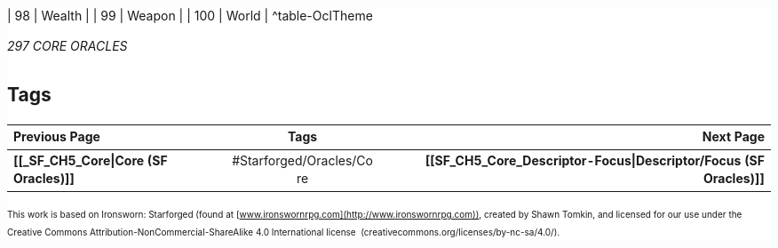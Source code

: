 | 98 | Wealth |
| 99 | Weapon |
| 100 | World |
^table-OclTheme

*297 CORE ORACLES*

## Tags
| Previous Page | Tags | Next Page |
|:--- |:---:| ---:|
| **[[_SF_CH5_Core\|Core (SF Oracles)]]** | #Starforged/Oracles/Core | **[[SF_CH5_Core_Descriptor-Focus\|Descriptor/Focus (SF Oracles)]]** |

<font size=-2>This work is based on Ironsworn: Starforged (found at [www.ironswornrpg.com](http://www.ironswornrpg.com)), created by Shawn Tomkin, and licensed for our use under the Creative Commons Attribution-NonCommercial-ShareAlike 4.0 International license  (creativecommons.org/licenses/by-nc-sa/4.0/).</font>